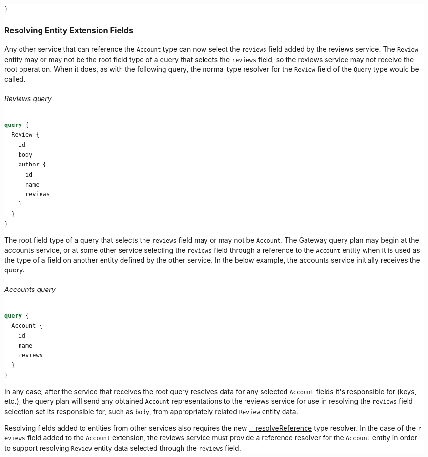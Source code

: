 ```graphql
}
```

### Resolving Entity Extension Fields

Any other service that can reference the `Account` type can now select the `reviews` field added by the reviews service. The `Review` entity may or may not be the root field type of a query that selects the `reviews` field, so the reviews service may not receive the root operation. When it does, as with the following query, the normal type resolver for the `Review` field of the `Query` type would be called.

###### _Reviews query_

```graphql
query {
  Review {
    id
    body
    author {
      id
      name
      reviews
    }
  }
}
```

The root field type of a query that selects the `reviews` field may or may not be `Account`. The Gateway query plan may begin at the accounts service, or at some other service selecting the `reviews` field through a reference to the `Account` entity when it is used as the type of a field on another entity defined by the other service. In the below example, the accounts service initially receives the query.

###### _Accounts query_

```graphql
query {
  Account {
    id
    name
    reviews
  }
}
```

In any case, after the service that receives the root query resolves data for any selected `Account` fields it's responsible for (keys, etc.), the query plan will send any obtained `Account` representations to the reviews service for use in resolving the `reviews` field selection set its responsible for, such as `body`, from appropriately related `Review` entity data.

Resolving fields added to entities from other services also requires the new [\_\_resolveReference](https://www.apollographql.com/docs/apollo-server/api/apollo-federation/#__resolvereference) type resolver. In the case of the `reviews` field added to the `Account` extension, the reviews service must provide a reference resolver for the `Account` entity in order to support resolving `Review` entity data selected through the `reviews` field.
